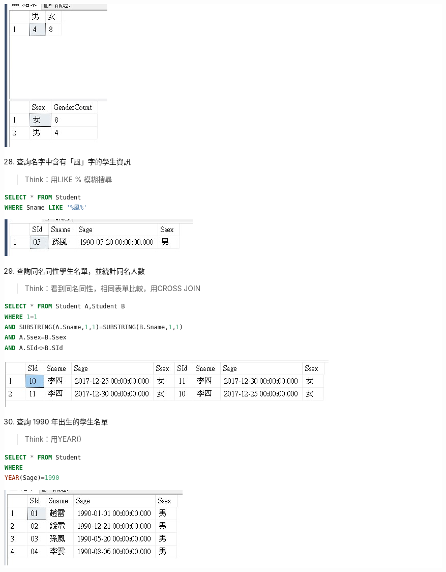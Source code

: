 ![image](image/q27.jpg)

28.	查詢名字中含有「風」字的學生資訊
>Think：用LIKE % 模糊搜尋

```sql
SELECT * FROM Student 
WHERE Sname LIKE '%風%'
```
![image](image/q28.jpg)

29.	查詢同名同性學生名單，並統計同名人數
>Think：看到同名同性，相同表單比較，用CROSS JOIN

```sql
SELECT * FROM Student A,Student B
WHERE 1=1
AND SUBSTRING(A.Sname,1,1)=SUBSTRING(B.Sname,1,1)
AND A.Ssex=B.Ssex
AND A.SId<>B.SId
```
![image](image/q29.jpg)

30.	查詢 1990 年出生的學生名單
>Think：用YEAR()

```sql
SELECT * FROM Student
WHERE 
YEAR(Sage)=1990
```
![image](image/q30.jpg)
